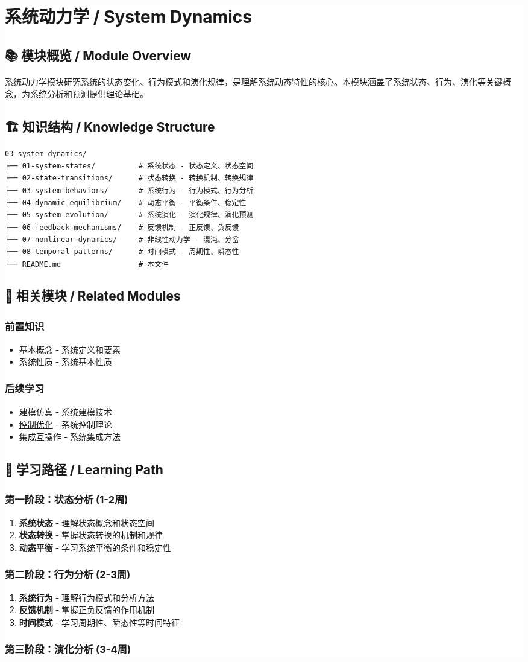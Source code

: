 # 系统动力学 / System Dynamics

## 📚 模块概览 / Module Overview

系统动力学模块研究系统的状态变化、行为模式和演化规律，是理解系统动态特性的核心。本模块涵盖了系统状态、行为、演化等关键概念，为系统分析和预测提供理论基础。

## 🏗️ 知识结构 / Knowledge Structure

```text
03-system-dynamics/
├── 01-system-states/          # 系统状态 - 状态定义、状态空间
├── 02-state-transitions/      # 状态转换 - 转换机制、转换规律
├── 03-system-behaviors/       # 系统行为 - 行为模式、行为分析
├── 04-dynamic-equilibrium/    # 动态平衡 - 平衡条件、稳定性
├── 05-system-evolution/       # 系统演化 - 演化规律、演化预测
├── 06-feedback-mechanisms/    # 反馈机制 - 正反馈、负反馈
├── 07-nonlinear-dynamics/     # 非线性动力学 - 混沌、分岔
├── 08-temporal-patterns/      # 时间模式 - 周期性、瞬态性
└── README.md                  # 本文件
```

## 🔗 相关模块 / Related Modules

### 前置知识

- [基本概念](../01-basic-concepts/README.md) - 系统定义和要素
- [系统性质](../02-system-properties/README.md) - 系统基本性质

### 后续学习

- [建模仿真](../04-modeling-simulation/README.md) - 系统建模技术
- [控制优化](../03-control-optimization/README.md) - 系统控制理论
- [集成互操作](../05-integration/README.md) - 系统集成方法

## 📖 学习路径 / Learning Path

### 第一阶段：状态分析 (1-2周)

1. **系统状态** - 理解状态概念和状态空间
2. **状态转换** - 掌握状态转换的机制和规律
3. **动态平衡** - 学习系统平衡的条件和稳定性

### 第二阶段：行为分析 (2-3周)

1. **系统行为** - 理解行为模式和分析方法
2. **反馈机制** - 掌握正负反馈的作用机制
3. **时间模式** - 学习周期性、瞬态性等时间特征

### 第三阶段：演化分析 (3-4周)
